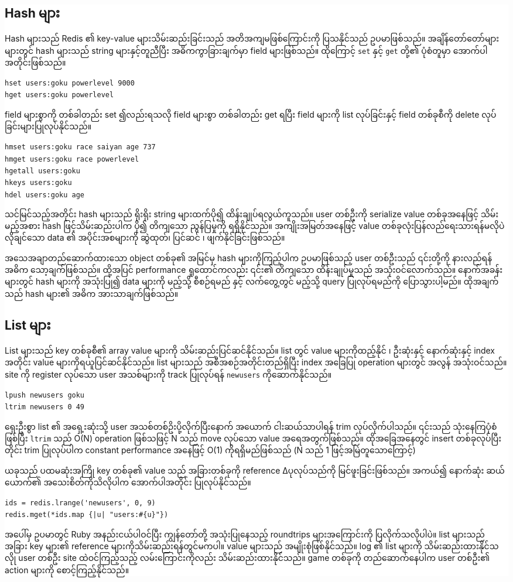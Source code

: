 ## Hash များ

Hash များသည် Redis ၏ key-value များသိမ်းဆည်းခြင်းသည် အတိအကျမဖြစ်ကြောင်းကို ပြသနိုင်သည် ဥပမာဖြစ်သည်။ အချိန်တော်တော်များများတွင် hash များသည် string များနှင့်တူညီပြီး အဓိကကွာခြားချက်မှာ field များဖြစ်သည်။ ထိုကြောင့် `set` နှင့် `get` တို့၏ ပုံစံတူမှာ အောက်ပါအတိုင်းဖြစ်သည်။

	hset users:goku powerlevel 9000
	hget users:goku powerlevel

field များစွာကို တစ်ခါတည်း set ၍လည်းရသလို field များစွာ တစ်ခါတည်း get ရပြီး field များကို list လုပ်ခြင်းနှင့် field တစ်ခုစီကို delete လုပ်ခြင်းများပြုလုပ်နိုင်သည်။

	hmset users:goku race saiyan age 737
	hmget users:goku race powerlevel
	hgetall users:goku
	hkeys users:goku
	hdel users:goku age

သင်မြင်သည့်အတိုင်း hash များသည် ရိုးရိုး string များထက်ပို၍ ထိန်းချုပ်ရလွယ်ကူသည်။ user တစ်ဦးကို serialize value တစ်ခုအနေဖြင့် သိမ်းမည့်အစား hash ဖြင့်သိမ်းဆည်းပါက ပို၍ တိကျသော ညွန်ပြမှုကို ရရှိနိုင်သည်။ အကျိုးအမြတ်အနေဖြင့် value တစ်ခုလုံးပြန်လည်ရေးသားရန်မလိုပဲ လိုချင်သော data ၏ အပိုင်းအစများကို ဆွဲထုတ်၊ ပြင်ဆင် ၊ ဖျက်နိုင်ခြင်းဖြစ်သည်။

အသေအချာတည်ဆောက်ထားသော object တစ်ခု၏ အမြင်မှ hash များကိုကြည့်ပါက ဥပမာဖြစ်သည့် user တစ်ဦးသည် ၎င်းတို့ကို နားလည်ရန် အဓိက သော့ချက်ဖြစ်သည်။ ထို့အပြင် performance ရှုထောင်ကလည်း ၎င်း၏ တိကျသော ထိန်းချုပ်မှုသည် အသုံးဝင်လောက်သည်။ နောက်အခန်းများတွင် hash များကို အသုံးပြု၍ data များကို မည့်သို့ စီစဉ်ရမည် နှင့် လက်တွေ့တွင် မည့်သို့ query ပြုလုပ်ရမည်ကို ပြောသွားပါ့မည်။ ထိုအချက်သည် hash များ၏ အဓိက အားသာချက်ဖြစ်သည်။

## List များ


List များသည် key တစ်ခုစီ၏ array value များကို သိမ်းဆည်းပြင်ဆင်နိုင်သည်။ list တွင် value များကိုထည့်နိုင် ၊ ဦးဆုံးနှင့် နောက်ဆုံးနှင့် index အတိုင်း value များကိုရယူပြင်ဆင်နိုင်သည်။ list များသည် အစီအစဉ်အတိုင်းတည်ရှိပြီး index အခြေပြု operation များတွင် အလွန် အသုံးဝင်သည်။ site ကို register လုပ်သော user အသစ်များကို track ပြုလုပ်ရန် `newusers` ကိုဆောက်နိုင်သည်။

	lpush newusers goku
	ltrim newusers 0 49

ရှေးဦးစွာ list ၏ အရှေ့းဆုံးသို့ user အသစ်တစ်ဥိးပို့လိုက်ပြီးနောက် အယောက် ငါးဆယ်သာပါရန် trim လုပ်လိုက်ပါသည်။ ၎င်းသည် သုံးနေကြပုံစံဖြစ်ပြီး `ltrim` သည် O(N) operation ဖြစ်သဖြင့် N သည် move လုပ်သော value အရေအတွက်ဖြစ်သည်။ ထိုအခြေအနေတွင် insert တစ်ခုလုပ်ပြီးတိုင်း trim ပြုလုပ်ပါက constant performance အနေဖြင့် O(1) ကိုရရှိမည်ဖြစ်သည် (N သည် 1 ဖြင့်အမြဲတူသောကြောင့်)

ယခုသည် ပထမဆုံးအကြို key တစ်ခု၏ value သည် အခြားတစ်ခုကို reference ∆ပုလုပ်သည်ကို မြင်ဖူးခြင်းဖြစ်သည်။ အကယ်၍ နောက်ဆုံး ဆယ်ယောက်၏ အသေးစိတ်ကိုသိလိုပါက အောက်ပါအတိုင်း ပြုလုပ်နိုင်သည်။

	ids = redis.lrange('newusers', 0, 9)
	redis.mget(*ids.map {|u| "users:#{u}"})
	

အပေါ်မှ ဥပမာတွင် Ruby အနည်းငယ်ပါဝင်ပြီး ကျွန်တော်တို့ အသုံးပြုနေသည့် roundtrips များအကြောင်းကို ပြလိုက်သလိုပါပဲ။ list များသည် အခြား key များ၏ reference များကိုသိမ်းဆည်းရန်တွင်မကပါ။ value များသည် အမျိုးစုံဖြစ်နိုင်သည်။ log ၏ list များကို သိမ်းဆည်းထားနိုင်သလိုု user တစ်ဦး site ထဲဝင်ကြည့်သည့် လမ်းကြောင်းကိုလည်း သိမ်းဆည်းထားနိုင်သည်။ game တစ်ခုကို တည်ဆောက်နေပါက user တစ်ဦး၏ action များကို စောင့်ကြည့်နိုင်သည်။
